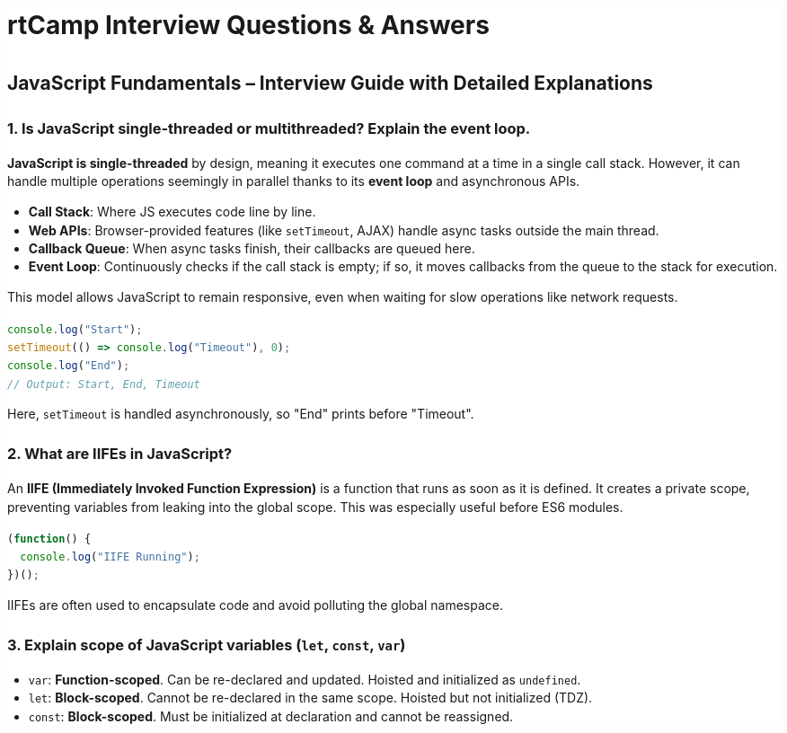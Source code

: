 # rtCamp Interview Questions & Answers

## JavaScript Fundamentals – Interview Guide with Detailed Explanations

### 1. Is JavaScript single-threaded or multithreaded? Explain the event loop.

**JavaScript is single-threaded** by design, meaning it executes one command at a time in a single call stack. However, it can handle multiple operations seemingly in parallel thanks to its **event loop** and asynchronous APIs.

- **Call Stack**: Where JS executes code line by line.
- **Web APIs**: Browser-provided features (like `setTimeout`, AJAX) handle async tasks outside the main thread.
- **Callback Queue**: When async tasks finish, their callbacks are queued here.
- **Event Loop**: Continuously checks if the call stack is empty; if so, it moves callbacks from the queue to the stack for execution.

This model allows JavaScript to remain responsive, even when waiting for slow operations like network requests.

```js
console.log("Start");
setTimeout(() => console.log("Timeout"), 0);
console.log("End");
// Output: Start, End, Timeout
```
Here, `setTimeout` is handled asynchronously, so "End" prints before "Timeout".


### 2. What are IIFEs in JavaScript?

An **IIFE (Immediately Invoked Function Expression)** is a function that runs as soon as it is defined. It creates a private scope, preventing variables from leaking into the global scope. This was especially useful before ES6 modules.

```js
(function() {
  console.log("IIFE Running");
})();
```
IIFEs are often used to encapsulate code and avoid polluting the global namespace.


### 3. Explain scope of JavaScript variables (`let`, `const`, `var`)

- `var`: **Function-scoped**. Can be re-declared and updated. Hoisted and initialized as `undefined`.
- `let`: **Block-scoped**. Cannot be re-declared in the same scope. Hoisted but not initialized (TDZ).
- `const`: **Block-scoped**. Must be initialized at declaration and cannot be reassigned.
